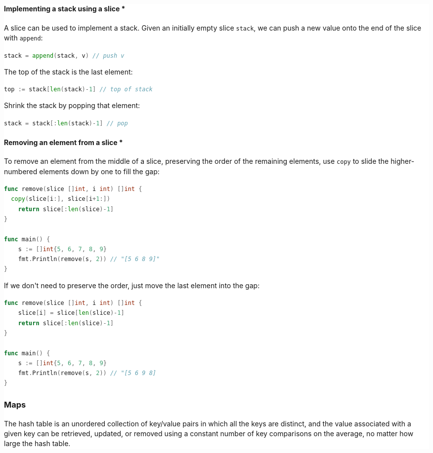 #### Implementing a stack using a slice *

A slice can be used to implement a stack. Given an initially empty slice `stack`, we can push a new value onto the end of the slice with `append`:

```go
stack = append(stack, v) // push v
```

The top of the stack is the last element:

```go
top := stack[len(stack)-1] // top of stack
```

Shrink the stack by popping that element:

```go
stack = stack[:len(stack)-1] // pop
```

#### Removing an element from a slice *

To remove an element from the middle of a slice, preserving the order of the remaining elements, use `copy` to slide the higher-numbered elements down by one to fill the gap:

```go
func remove(slice []int, i int) []int {
  copy(slice[i:], slice[i+1:])
	return slice[:len(slice)-1]
}

func main() {
	s := []int{5, 6, 7, 8, 9}
	fmt.Println(remove(s, 2)) // "[5 6 8 9]"
}
```

If we don't need to preserve the order, just move the last element into the gap:

```go
func remove(slice []int, i int) []int {
	slice[i] = slice[len(slice)-1]
	return slice[:len(slice)-1]
}

func main() {
	s := []int{5, 6, 7, 8, 9}
	fmt.Println(remove(s, 2)) // "[5 6 9 8]
}
```

### Maps

The hash table is  an unordered collection of key/value pairs in which all the keys are distinct, and the value associated with a given key can be retrieved, updated, or removed using a constant number of key comparisons on the average, no matter how large the hash table.
